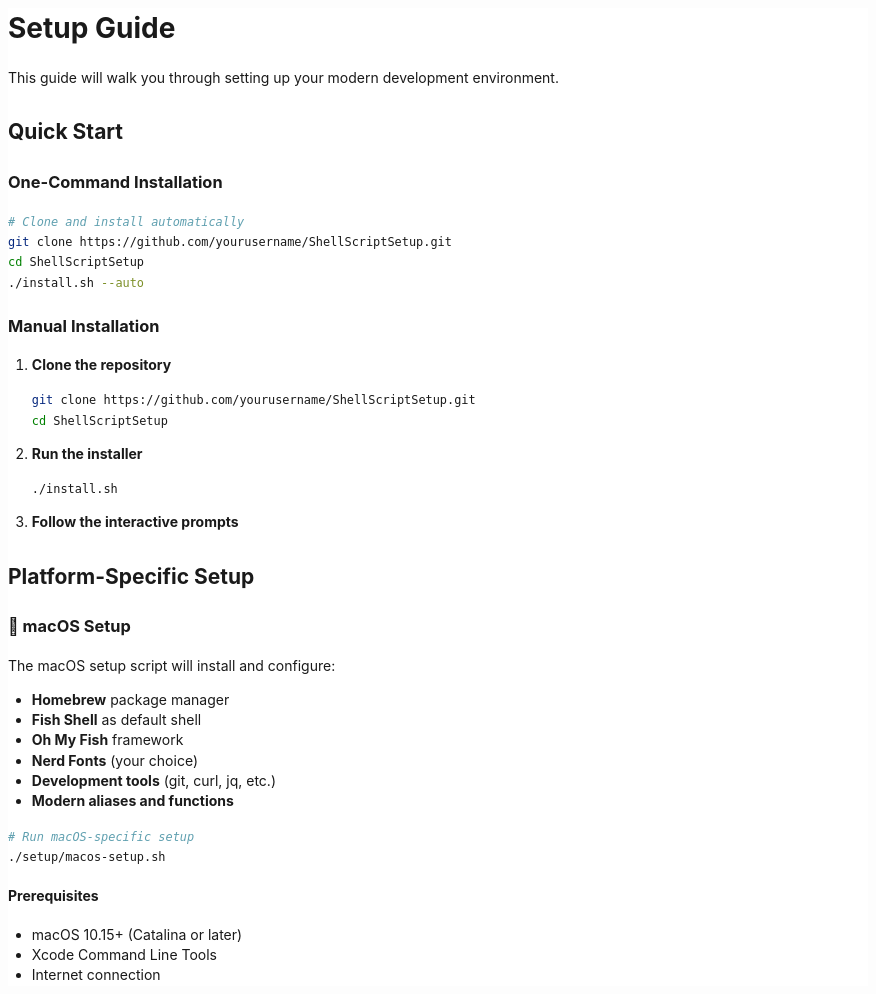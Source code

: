 # Setup Guide

This guide will walk you through setting up your modern development environment.

## Quick Start

### One-Command Installation

```bash
# Clone and install automatically
git clone https://github.com/yourusername/ShellScriptSetup.git
cd ShellScriptSetup
./install.sh --auto
```

### Manual Installation

1. **Clone the repository**
   ```bash
   git clone https://github.com/yourusername/ShellScriptSetup.git
   cd ShellScriptSetup
   ```

2. **Run the installer**
   ```bash
   ./install.sh
   ```

3. **Follow the interactive prompts**

## Platform-Specific Setup

### 🍎 macOS Setup

The macOS setup script will install and configure:

- **Homebrew** package manager
- **Fish Shell** as default shell
- **Oh My Fish** framework
- **Nerd Fonts** (your choice)
- **Development tools** (git, curl, jq, etc.)
- **Modern aliases and functions**

```bash
# Run macOS-specific setup
./setup/macos-setup.sh
```

#### Prerequisites
- macOS 10.15+ (Catalina or later)
- Xcode Command Line Tools
- Internet connection
